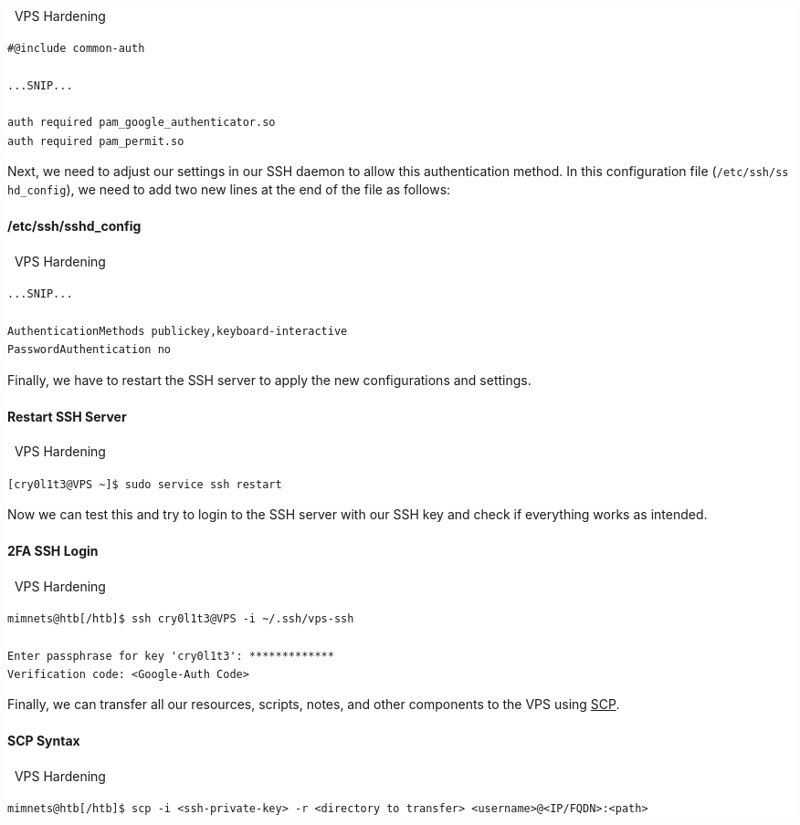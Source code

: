   VPS Hardening

```shell-session
#@include common-auth

...SNIP...

auth required pam_google_authenticator.so
auth required pam_permit.so
```

Next, we need to adjust our settings in our SSH daemon to allow this authentication method. In this configuration file (`/etc/ssh/sshd_config`), we need to add two new lines at the end of the file as follows:

#### /etc/ssh/sshd_config

  VPS Hardening

```shell-session
...SNIP...

AuthenticationMethods publickey,keyboard-interactive
PasswordAuthentication no
```

Finally, we have to restart the SSH server to apply the new configurations and settings.

#### Restart SSH Server

  VPS Hardening

```shell-session
[cry0l1t3@VPS ~]$ sudo service ssh restart
```

Now we can test this and try to login to the SSH server with our SSH key and check if everything works as intended.

#### 2FA SSH Login

  VPS Hardening

```shell-session
mimnets@htb[/htb]$ ssh cry0l1t3@VPS -i ~/.ssh/vps-ssh

Enter passphrase for key 'cry0l1t3': *************
Verification code: <Google-Auth Code>
```

Finally, we can transfer all our resources, scripts, notes, and other components to the VPS using [SCP](https://en.wikipedia.org/wiki/Secure_copy_protocol).

#### SCP Syntax

  VPS Hardening

```shell-session
mimnets@htb[/htb]$ scp -i <ssh-private-key> -r <directory to transfer> <username>@<IP/FQDN>:<path>
```
